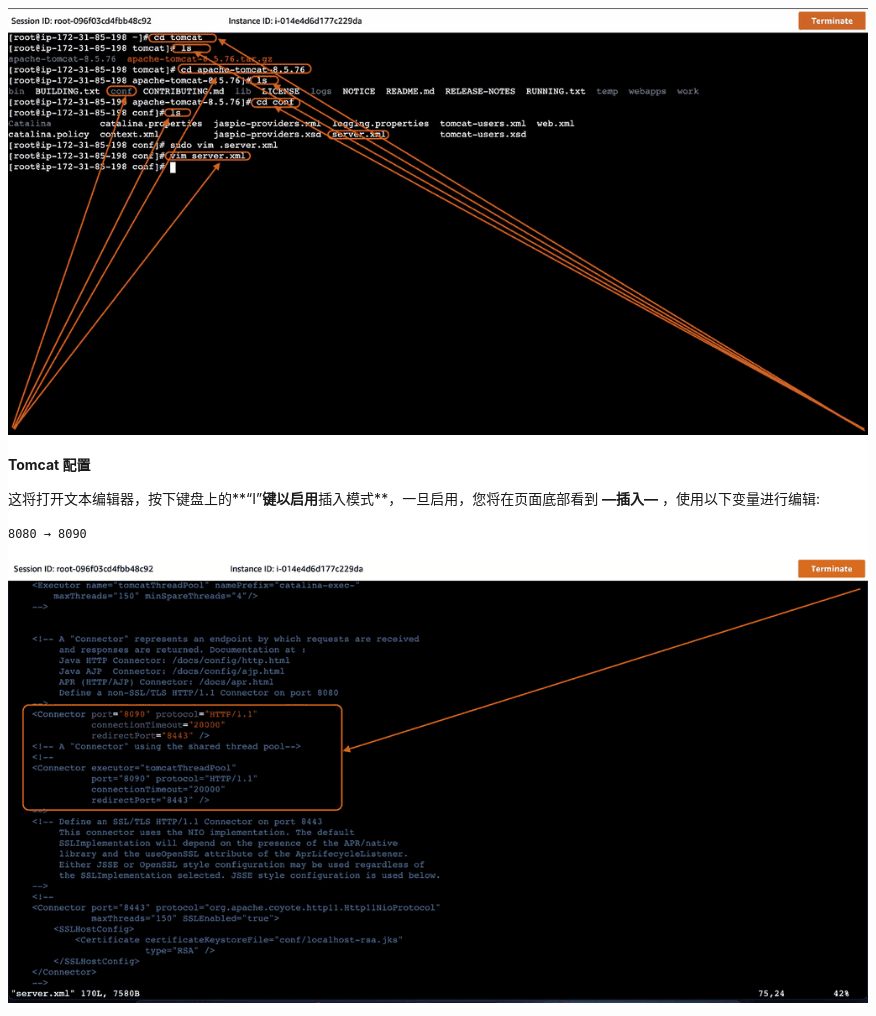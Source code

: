 ![](img/1972c895be684d92c98210719f31df8e.png)

**Tomcat 配置**

这将打开文本编辑器，按下键盘上的**“I”**键以启用**插入模式**，一旦启用，您将在页面底部看到 **—插入—** ，使用以下变量进行编辑:

```
8080 → 8090
```

![](img/7dca059aeb6202114a819592b4fdbf63.png)
